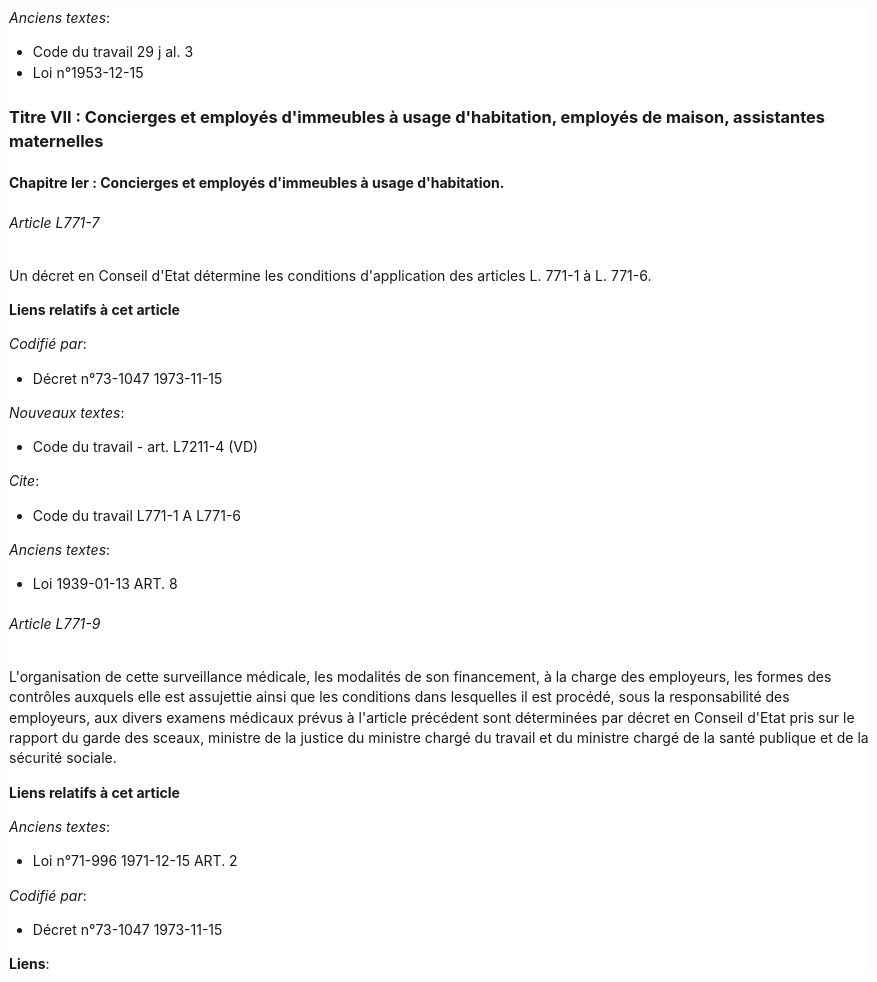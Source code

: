 _Anciens textes_:

  - Code du travail 29 j al. 3
  - Loi n°1953-12-15


### Titre VII : Concierges et employés d'immeubles à usage d'habitation, employés de maison, assistantes maternelles<a id=58></a>

#### Chapitre Ier : Concierges et employés d'immeubles à usage d'habitation.<a id=59></a>

###### Article L771-7

Un décret en Conseil d'Etat détermine les conditions d'application des articles L. 771-1 à L. 771-6.

**Liens relatifs à cet article**

_Codifié par_:

  - Décret n°73-1047 1973-11-15

_Nouveaux textes_:

  - Code du travail - art. L7211-4 (VD)

_Cite_:

  - Code du travail L771-1 A L771-6

_Anciens textes_:

  - Loi   1939-01-13 ART. 8


###### Article L771-9

L'organisation de cette surveillance médicale, les modalités de son financement, à la charge des employeurs, les formes des
contrôles auxquels elle est assujettie ainsi que les conditions dans lesquelles il est procédé, sous la responsabilité des
employeurs, aux divers examens médicaux prévus à l'article précédent sont déterminées par décret en Conseil d'Etat pris sur
le rapport du garde des sceaux, ministre de la justice du ministre chargé du travail et du ministre chargé de la santé
publique et de la sécurité sociale.

**Liens relatifs à cet article**

_Anciens textes_:

  - Loi n°71-996 1971-12-15 ART. 2

_Codifié par_:

  - Décret n°73-1047 1973-11-15

**Liens**:

